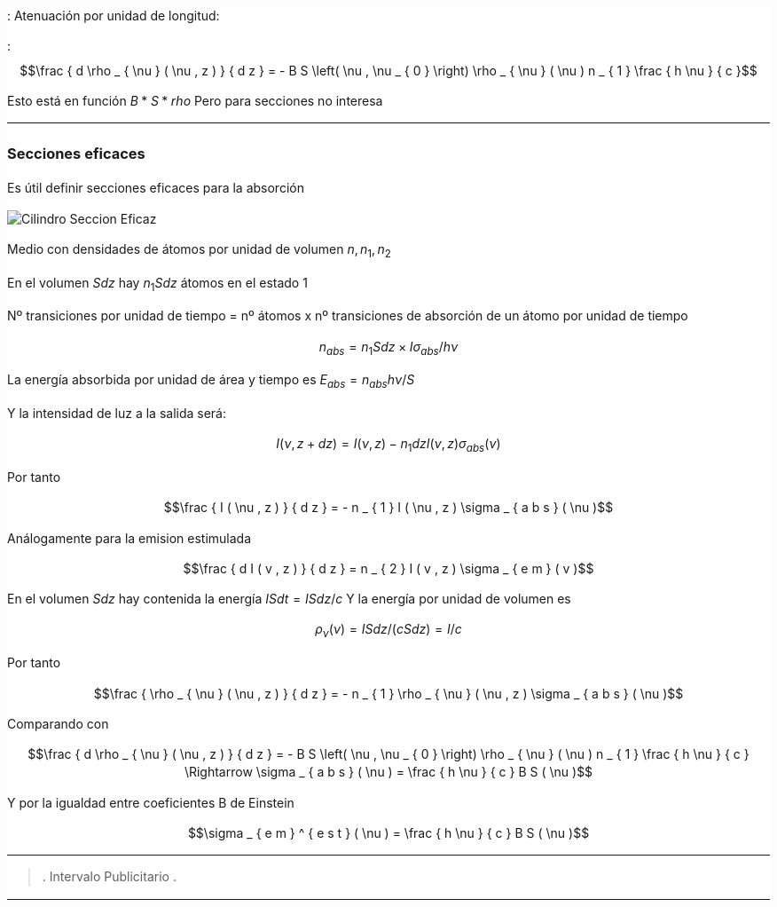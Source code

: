 : Atenuación por unidad de longitud:

:	$$\frac { d \rho _ { \nu } ( \nu , z ) } { d z } = - B S \left( \nu , \nu _ { 0 } \right) \rho _ { \nu } ( \nu ) n _ { 1 } \frac { h \nu } { c }$$

Esto está en función $B*S*rho$
Pero para secciones no interesa

---

### Secciones eficaces

Es útil definir secciones eficaces para la absorción

![Cilindro Seccion Eficaz](.png)

Medio con densidades de átomos por unidad de volumen $n , n _ { 1 } , n _ { 2 }$

En el volumen $S d z$ hay $n _ { 1 } S d z$ átomos en el estado 1

Nº transiciones por unidad de tiempo = nº átomos x nº transiciones de absorción de un átomo por unidad de tiempo

$$n _ { a b s } = n _ { 1 } S d z \times I \sigma _ { a b s } / h \nu$$

La energía absorbida por unidad de área y tiempo es $E _ { a b s } = n _ { a b s } h \nu / S$

Y la intensidad de luz a la salida será:

$$I ( \nu , z + d z ) = I ( \nu , z ) - n _ { 1 } d z I ( \nu , z ) \sigma _ { a b s } ( \nu )$$

Por tanto

$$\frac { I ( \nu , z ) } { d z } = - n _ { 1 } I ( \nu , z ) \sigma _ { a b s } ( \nu )$$

Análogamente para la emision estimulada

$$\frac { d I ( v , z ) } { d z } = n _ { 2 } I ( v , z ) \sigma _ { e m } ( v )$$

En el volumen $S d z$ hay contenida la energía $I S d t = I S d z / c$
Y la energía por unidad de volumen es

$$\rho _ { \nu } ( \nu ) = I S d z / ( c S d z ) = I / c$$

Por tanto

$$\frac { \rho _ { \nu } ( \nu , z ) } { d z } = - n _ { 1 } \rho _ { \nu } ( \nu , z ) \sigma _ { a b s } ( \nu )$$

Comparando con

$$\frac { d \rho _ { \nu } ( \nu , z ) } { d z } = - B S \left( \nu , \nu _ { 0 } \right) \rho _ { \nu } ( \nu ) n _ { 1 } \frac { h \nu } { c } \Rightarrow \sigma _ { a b s } ( \nu ) = \frac { h \nu } { c } B S ( \nu )$$

Y por la igualdad entre coeficientes $\mathrm { B }$ de Einstein

$$\sigma _ { e m } ^ { e s t } ( \nu ) = \frac { h \nu } { c } B S ( \nu )$$




---
>.
> Intervalo Publicitario
>.
---
